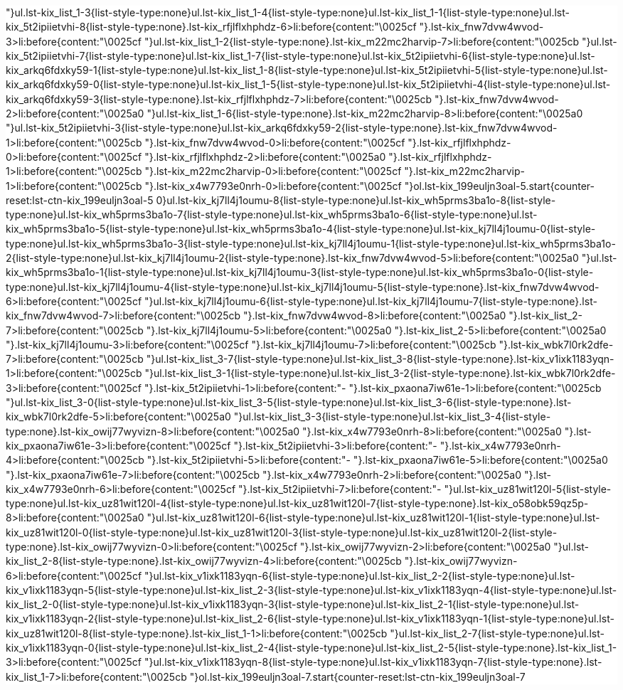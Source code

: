 "}ul.lst-kix_list_1-3{list-style-type:none}ul.lst-kix_list_1-4{list-style-type:none}ul.lst-kix_list_1-1{list-style-type:none}ul.lst-kix_5t2ipiietvhi-8{list-style-type:none}.lst-kix_rfjlflxhphdz-6>li:before{content:"\0025cf  "}.lst-kix_fnw7dvw4wvod-3>li:before{content:"\0025cf  "}ul.lst-kix_list_1-2{list-style-type:none}.lst-kix_m22mc2harvip-7>li:before{content:"\0025cb  "}ul.lst-kix_5t2ipiietvhi-7{list-style-type:none}ul.lst-kix_list_1-7{list-style-type:none}ul.lst-kix_5t2ipiietvhi-6{list-style-type:none}ul.lst-kix_arkq6fdxky59-1{list-style-type:none}ul.lst-kix_list_1-8{list-style-type:none}ul.lst-kix_5t2ipiietvhi-5{list-style-type:none}ul.lst-kix_arkq6fdxky59-0{list-style-type:none}ul.lst-kix_list_1-5{list-style-type:none}ul.lst-kix_5t2ipiietvhi-4{list-style-type:none}ul.lst-kix_arkq6fdxky59-3{list-style-type:none}.lst-kix_rfjlflxhphdz-7>li:before{content:"\0025cb  "}.lst-kix_fnw7dvw4wvod-2>li:before{content:"\0025a0  "}ul.lst-kix_list_1-6{list-style-type:none}.lst-kix_m22mc2harvip-8>li:before{content:"\0025a0  "}ul.lst-kix_5t2ipiietvhi-3{list-style-type:none}ul.lst-kix_arkq6fdxky59-2{list-style-type:none}.lst-kix_fnw7dvw4wvod-1>li:before{content:"\0025cb  "}.lst-kix_fnw7dvw4wvod-0>li:before{content:"\0025cf  "}.lst-kix_rfjlflxhphdz-0>li:before{content:"\0025cf  "}.lst-kix_rfjlflxhphdz-2>li:before{content:"\0025a0  "}.lst-kix_rfjlflxhphdz-1>li:before{content:"\0025cb  "}.lst-kix_m22mc2harvip-0>li:before{content:"\0025cf  "}.lst-kix_m22mc2harvip-1>li:before{content:"\0025cb  "}.lst-kix_x4w7793e0nrh-0>li:before{content:"\0025cf  "}ol.lst-kix_199euljn3oal-5.start{counter-reset:lst-ctn-kix_199euljn3oal-5 0}ul.lst-kix_kj7ll4j1oumu-8{list-style-type:none}ul.lst-kix_wh5prms3ba1o-8{list-style-type:none}ul.lst-kix_wh5prms3ba1o-7{list-style-type:none}ul.lst-kix_wh5prms3ba1o-6{list-style-type:none}ul.lst-kix_wh5prms3ba1o-5{list-style-type:none}ul.lst-kix_wh5prms3ba1o-4{list-style-type:none}ul.lst-kix_kj7ll4j1oumu-0{list-style-type:none}ul.lst-kix_wh5prms3ba1o-3{list-style-type:none}ul.lst-kix_kj7ll4j1oumu-1{list-style-type:none}ul.lst-kix_wh5prms3ba1o-2{list-style-type:none}ul.lst-kix_kj7ll4j1oumu-2{list-style-type:none}.lst-kix_fnw7dvw4wvod-5>li:before{content:"\0025a0  "}ul.lst-kix_wh5prms3ba1o-1{list-style-type:none}ul.lst-kix_kj7ll4j1oumu-3{list-style-type:none}ul.lst-kix_wh5prms3ba1o-0{list-style-type:none}ul.lst-kix_kj7ll4j1oumu-4{list-style-type:none}ul.lst-kix_kj7ll4j1oumu-5{list-style-type:none}.lst-kix_fnw7dvw4wvod-6>li:before{content:"\0025cf  "}ul.lst-kix_kj7ll4j1oumu-6{list-style-type:none}ul.lst-kix_kj7ll4j1oumu-7{list-style-type:none}.lst-kix_fnw7dvw4wvod-7>li:before{content:"\0025cb  "}.lst-kix_fnw7dvw4wvod-8>li:before{content:"\0025a0  "}.lst-kix_list_2-7>li:before{content:"\0025cb  "}.lst-kix_kj7ll4j1oumu-5>li:before{content:"\0025a0  "}.lst-kix_list_2-5>li:before{content:"\0025a0  "}.lst-kix_kj7ll4j1oumu-3>li:before{content:"\0025cf  "}.lst-kix_kj7ll4j1oumu-7>li:before{content:"\0025cb  "}.lst-kix_wbk7l0rk2dfe-7>li:before{content:"\0025cb  "}ul.lst-kix_list_3-7{list-style-type:none}ul.lst-kix_list_3-8{list-style-type:none}.lst-kix_v1ixk1183yqn-1>li:before{content:"\0025cb  "}ul.lst-kix_list_3-1{list-style-type:none}ul.lst-kix_list_3-2{list-style-type:none}.lst-kix_wbk7l0rk2dfe-3>li:before{content:"\0025cf  "}.lst-kix_5t2ipiietvhi-1>li:before{content:"-  "}.lst-kix_pxaona7iw61e-1>li:before{content:"\0025cb  "}ul.lst-kix_list_3-0{list-style-type:none}ul.lst-kix_list_3-5{list-style-type:none}ul.lst-kix_list_3-6{list-style-type:none}.lst-kix_wbk7l0rk2dfe-5>li:before{content:"\0025a0  "}ul.lst-kix_list_3-3{list-style-type:none}ul.lst-kix_list_3-4{list-style-type:none}.lst-kix_owij77wyvizn-8>li:before{content:"\0025a0  "}.lst-kix_x4w7793e0nrh-8>li:before{content:"\0025a0  "}.lst-kix_pxaona7iw61e-3>li:before{content:"\0025cf  "}.lst-kix_5t2ipiietvhi-3>li:before{content:"-  "}.lst-kix_x4w7793e0nrh-4>li:before{content:"\0025cb  "}.lst-kix_5t2ipiietvhi-5>li:before{content:"-  "}.lst-kix_pxaona7iw61e-5>li:before{content:"\0025a0  "}.lst-kix_pxaona7iw61e-7>li:before{content:"\0025cb  "}.lst-kix_x4w7793e0nrh-2>li:before{content:"\0025a0  "}.lst-kix_x4w7793e0nrh-6>li:before{content:"\0025cf  "}.lst-kix_5t2ipiietvhi-7>li:before{content:"-  "}ul.lst-kix_uz81wit120l-5{list-style-type:none}ul.lst-kix_uz81wit120l-4{list-style-type:none}ul.lst-kix_uz81wit120l-7{list-style-type:none}.lst-kix_o58obk59qz5p-8>li:before{content:"\0025a0  "}ul.lst-kix_uz81wit120l-6{list-style-type:none}ul.lst-kix_uz81wit120l-1{list-style-type:none}ul.lst-kix_uz81wit120l-0{list-style-type:none}ul.lst-kix_uz81wit120l-3{list-style-type:none}ul.lst-kix_uz81wit120l-2{list-style-type:none}.lst-kix_owij77wyvizn-0>li:before{content:"\0025cf  "}.lst-kix_owij77wyvizn-2>li:before{content:"\0025a0  "}ul.lst-kix_list_2-8{list-style-type:none}.lst-kix_owij77wyvizn-4>li:before{content:"\0025cb  "}.lst-kix_owij77wyvizn-6>li:before{content:"\0025cf  "}ul.lst-kix_v1ixk1183yqn-6{list-style-type:none}ul.lst-kix_list_2-2{list-style-type:none}ul.lst-kix_v1ixk1183yqn-5{list-style-type:none}ul.lst-kix_list_2-3{list-style-type:none}ul.lst-kix_v1ixk1183yqn-4{list-style-type:none}ul.lst-kix_list_2-0{list-style-type:none}ul.lst-kix_v1ixk1183yqn-3{list-style-type:none}ul.lst-kix_list_2-1{list-style-type:none}ul.lst-kix_v1ixk1183yqn-2{list-style-type:none}ul.lst-kix_list_2-6{list-style-type:none}ul.lst-kix_v1ixk1183yqn-1{list-style-type:none}ul.lst-kix_uz81wit120l-8{list-style-type:none}.lst-kix_list_1-1>li:before{content:"\0025cb  "}ul.lst-kix_list_2-7{list-style-type:none}ul.lst-kix_v1ixk1183yqn-0{list-style-type:none}ul.lst-kix_list_2-4{list-style-type:none}ul.lst-kix_list_2-5{list-style-type:none}.lst-kix_list_1-3>li:before{content:"\0025cf  "}ul.lst-kix_v1ixk1183yqn-8{list-style-type:none}ul.lst-kix_v1ixk1183yqn-7{list-style-type:none}.lst-kix_list_1-7>li:before{content:"\0025cb  "}ol.lst-kix_199euljn3oal-7.start{counter-reset:lst-ctn-kix_199euljn3oal-7